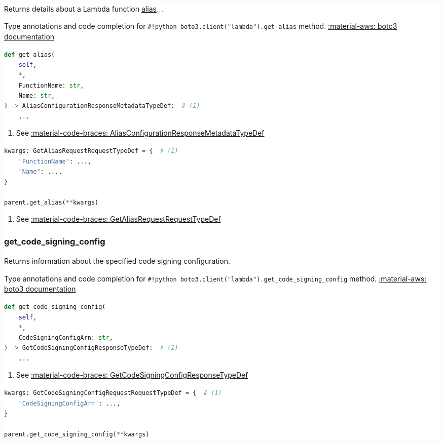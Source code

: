 Returns details about a Lambda function
[alias](https://docs.aws.amazon.com/lambda/latest/dg/versioning-aliases.html)_ .

Type annotations and code completion for `#!python boto3.client("lambda").get_alias` method.
[:material-aws: boto3 documentation](https://boto3.amazonaws.com/v1/documentation/api/latest/reference/services/lambda.html#Lambda.Client.get_alias)

```python title="Method definition"
def get_alias(
    self,
    *,
    FunctionName: str,
    Name: str,
) -> AliasConfigurationResponseMetadataTypeDef:  # (1)
    ...
```

1. See [:material-code-braces: AliasConfigurationResponseMetadataTypeDef](./type_defs.md#aliasconfigurationresponsemetadatatypedef) 


```python title="Usage example with kwargs"
kwargs: GetAliasRequestRequestTypeDef = {  # (1)
    "FunctionName": ...,
    "Name": ...,
}

parent.get_alias(**kwargs)
```

1. See [:material-code-braces: GetAliasRequestRequestTypeDef](./type_defs.md#getaliasrequestrequesttypedef) 

### get\_code\_signing\_config

Returns information about the specified code signing configuration.

Type annotations and code completion for `#!python boto3.client("lambda").get_code_signing_config` method.
[:material-aws: boto3 documentation](https://boto3.amazonaws.com/v1/documentation/api/latest/reference/services/lambda.html#Lambda.Client.get_code_signing_config)

```python title="Method definition"
def get_code_signing_config(
    self,
    *,
    CodeSigningConfigArn: str,
) -> GetCodeSigningConfigResponseTypeDef:  # (1)
    ...
```

1. See [:material-code-braces: GetCodeSigningConfigResponseTypeDef](./type_defs.md#getcodesigningconfigresponsetypedef) 


```python title="Usage example with kwargs"
kwargs: GetCodeSigningConfigRequestRequestTypeDef = {  # (1)
    "CodeSigningConfigArn": ...,
}

parent.get_code_signing_config(**kwargs)
```
